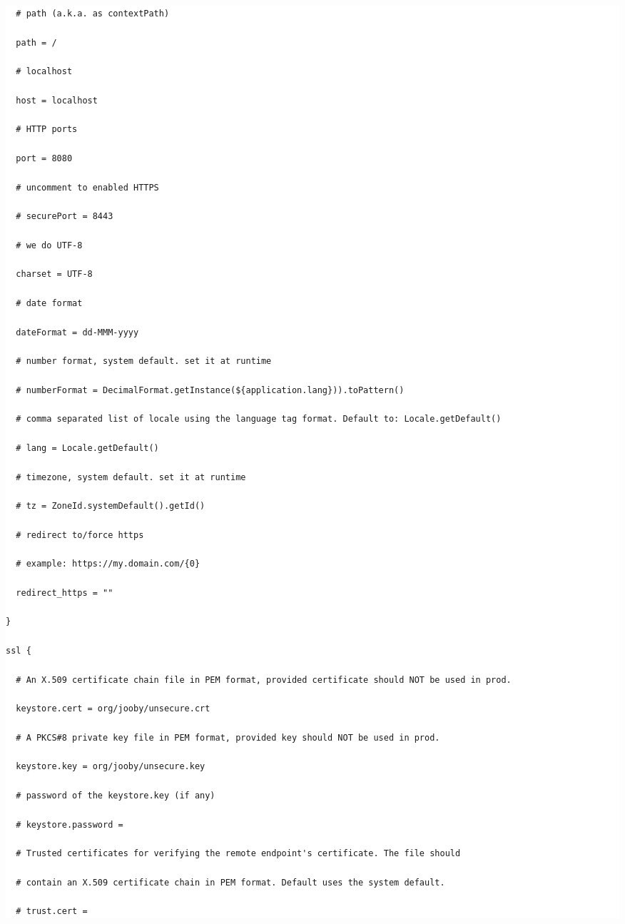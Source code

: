```properties
  # path (a.k.a. as contextPath)

  path = /

  # localhost

  host = localhost

  # HTTP ports

  port = 8080

  # uncomment to enabled HTTPS

  # securePort = 8443

  # we do UTF-8

  charset = UTF-8

  # date format

  dateFormat = dd-MMM-yyyy

  # number format, system default. set it at runtime

  # numberFormat = DecimalFormat.getInstance(${application.lang})).toPattern()

  # comma separated list of locale using the language tag format. Default to: Locale.getDefault()

  # lang = Locale.getDefault()

  # timezone, system default. set it at runtime

  # tz = ZoneId.systemDefault().getId()

  # redirect to/force https

  # example: https://my.domain.com/{0}

  redirect_https = ""

}

ssl {

  # An X.509 certificate chain file in PEM format, provided certificate should NOT be used in prod.

  keystore.cert = org/jooby/unsecure.crt 

  # A PKCS#8 private key file in PEM format, provided key should NOT be used in prod.

  keystore.key = org/jooby/unsecure.key

  # password of the keystore.key (if any)

  # keystore.password =

  # Trusted certificates for verifying the remote endpoint's certificate. The file should

  # contain an X.509 certificate chain in PEM format. Default uses the system default.

  # trust.cert =
```